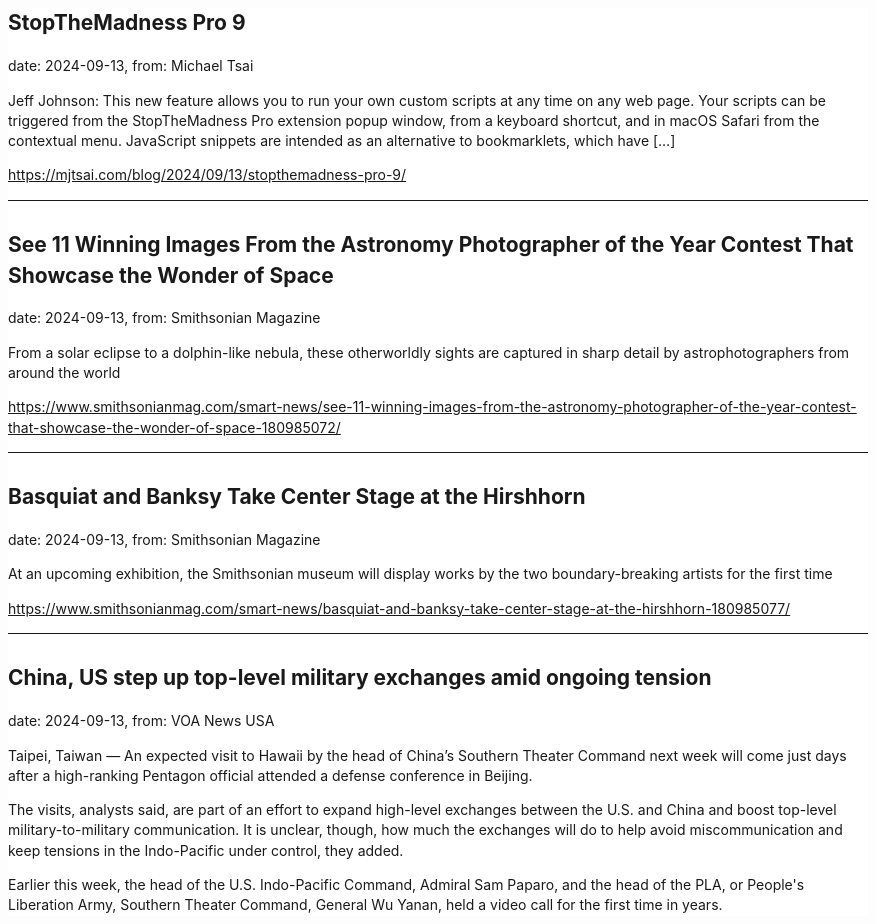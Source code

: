 ## StopTheMadness Pro 9

date: 2024-09-13, from: Michael Tsai

Jeff Johnson: This new feature allows you to run your own custom scripts at any time on any web page. Your scripts can be triggered from the StopTheMadness Pro extension popup window, from a keyboard shortcut, and in macOS Safari from the contextual menu. JavaScript snippets are intended as an alternative to bookmarklets, which have [&#8230;] 

<https://mjtsai.com/blog/2024/09/13/stopthemadness-pro-9/>

---

## See 11 Winning Images From the Astronomy Photographer of the Year Contest That Showcase the Wonder of Space

date: 2024-09-13, from: Smithsonian Magazine

From a solar eclipse to a dolphin-like nebula, these otherworldly sights are captured in sharp detail by astrophotographers from around the world 

<https://www.smithsonianmag.com/smart-news/see-11-winning-images-from-the-astronomy-photographer-of-the-year-contest-that-showcase-the-wonder-of-space-180985072/>

---

## Basquiat and Banksy Take Center Stage at the Hirshhorn

date: 2024-09-13, from: Smithsonian Magazine

At an upcoming exhibition, the Smithsonian museum will display works by the two boundary-breaking artists for the first time 

<https://www.smithsonianmag.com/smart-news/basquiat-and-banksy-take-center-stage-at-the-hirshhorn-180985077/>

---

## China, US step up top-level military exchanges amid ongoing tension

date: 2024-09-13, from: VOA News USA

Taipei, Taiwan — An expected visit to Hawaii by the head of China’s Southern Theater Command next week will come just days after a high-ranking Pentagon official attended a defense conference in Beijing.


The visits, analysts said, are part of an effort to expand high-level exchanges between the U.S. and China and boost top-level military-to-military communication. It is unclear, though, how much the exchanges will do to help avoid miscommunication and keep tensions in the Indo-Pacific under control, they added.


Earlier this week, the head of the U.S. Indo-Pacific Command, Admiral Sam Paparo, and the head of the PLA, or People's Liberation Army, Southern Theater Command, General Wu Yanan, held a video call for the first time in years.
